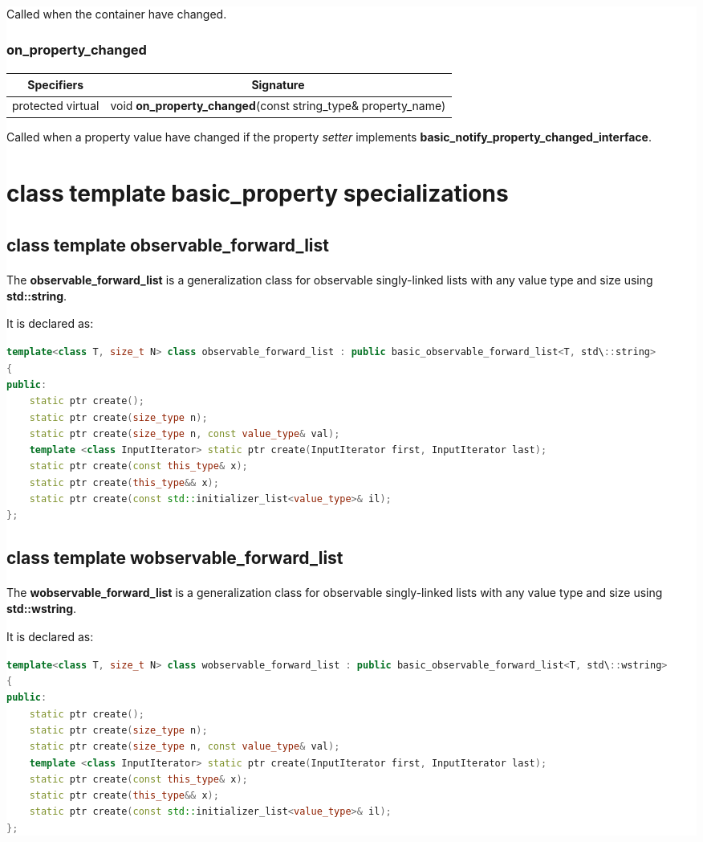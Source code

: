 Called when the container have changed.

### on_property_changed

Specifiers | Signature
-|-
protected virtual | void **on_property_changed**(const string_type& property_name)

Called when a property value have changed if the property *setter* implements **basic_notify_property_changed_interface**.

# class template basic_property specializations

## class template observable_forward_list

The **observable_forward_list** is a generalization class for observable singly-linked lists
with any value type and size using **std\::string**.

It is declared as:

```c++
template<class T, size_t N> class observable_forward_list : public basic_observable_forward_list<T, std\::string>
{
public:
    static ptr create();
    static ptr create(size_type n);
    static ptr create(size_type n, const value_type& val);
    template <class InputIterator> static ptr create(InputIterator first, InputIterator last);
    static ptr create(const this_type& x);
    static ptr create(this_type&& x);
    static ptr create(const std::initializer_list<value_type>& il);
};
```

## class template wobservable_forward_list

The **wobservable_forward_list** is a generalization class for observable singly-linked lists
with any value type and size using **std\::wstring**.

It is declared as:

```c++
template<class T, size_t N> class wobservable_forward_list : public basic_observable_forward_list<T, std\::wstring>
{
public:
    static ptr create();
    static ptr create(size_type n);
    static ptr create(size_type n, const value_type& val);
    template <class InputIterator> static ptr create(InputIterator first, InputIterator last);
    static ptr create(const this_type& x);
    static ptr create(this_type&& x);
    static ptr create(const std::initializer_list<value_type>& il);
};
```
